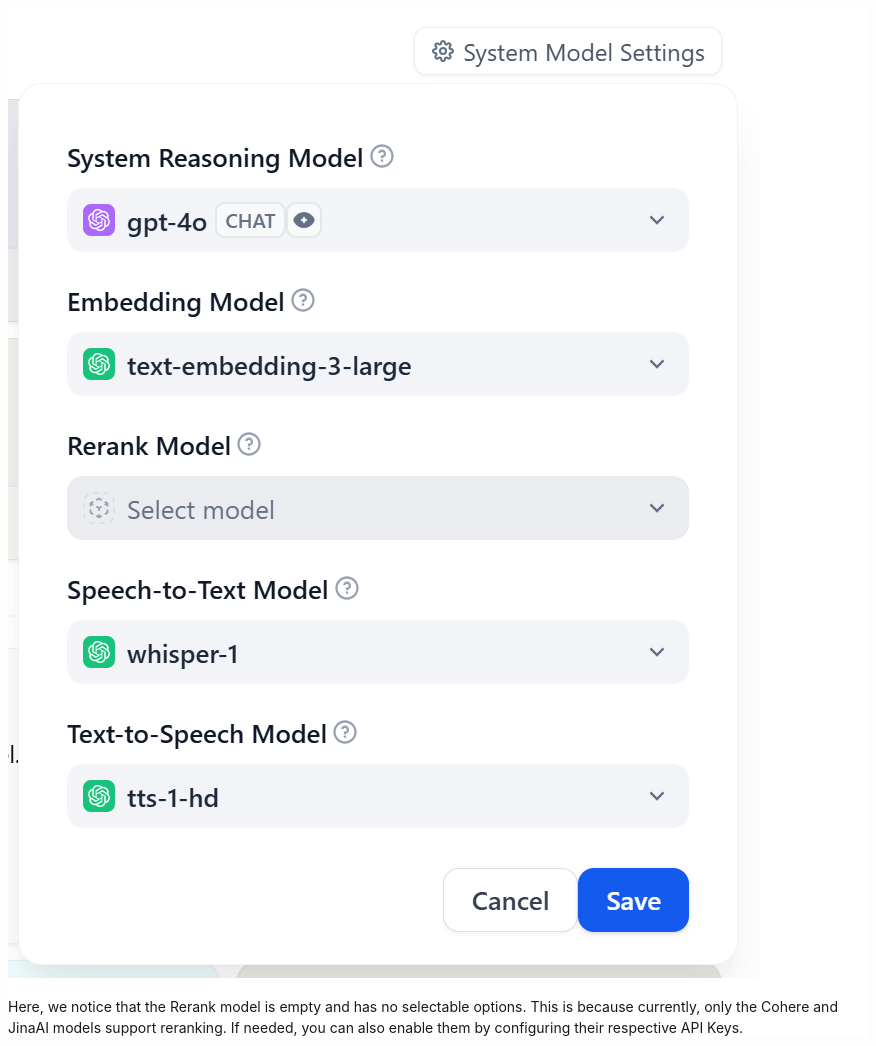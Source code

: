 ![](images/09hvnftiPTdtThCVW.png)

Here, we notice that the Rerank model is empty and has no selectable options. This is because currently, only the Cohere and JinaAI models support reranking. If needed, you can also enable them by configuring their respective API Keys.
